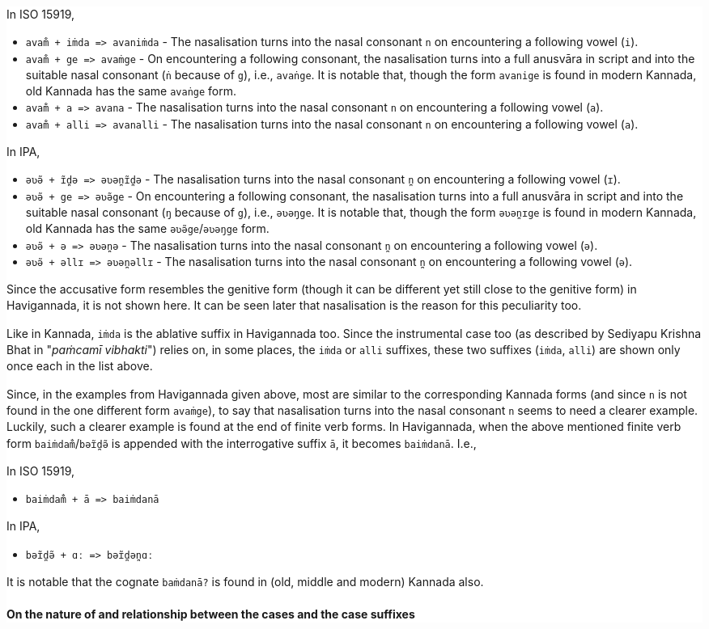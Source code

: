In ISO 15919,

- `avam̐ + iṁda => avaniṁda` - The nasalisation turns into the nasal consonant `n` on encountering a following vowel (`i`).
- `avam̐ + ge => avaṁge` - On encountering a following consonant, the nasalisation turns into a full anusvāra in script and into the suitable nasal consonant (`ṅ` because of `g`), i.e., `avaṅge`.
It is notable that, though the form `avanige` is found in modern Kannada, old Kannada has the same `avaṅge` form.
- `avam̐ + a => avana` - The nasalisation turns into the nasal consonant `n` on encountering a following vowel (`a`).
- `avam̐ + alli => avanalli` - The nasalisation turns into the nasal consonant `n` on encountering a following vowel (`a`).

In IPA,

- `əʋə̃ + ɪ̃d̪ə => əʋən̪ɪ̃d̪ə` - The nasalisation turns into the nasal consonant `n̪` on encountering a following vowel (`ɪ`).
- `əʋə̃ + ge => əʋə̃ge` - On encountering a following consonant, the nasalisation turns into a full anusvāra in script and into the suitable nasal consonant (`ŋ` because of `g`), i.e., `əʋəŋge`.
It is notable that, though the form `əʋən̪ɪge` is found in modern Kannada, old Kannada has the same `əʋə̃ge`/`əʋəŋge` form.
- `əʋə̃ + ə => əʋən̪ə` - The nasalisation turns into the nasal consonant `n̪` on encountering a following vowel (`ə`).
- `əʋə̃ + əllɪ => əʋən̪əllɪ` - The nasalisation turns into the nasal consonant `n̪` on encountering a following vowel (`ə`).

Since the accusative form resembles the genitive form (though it can be different yet still close to the genitive form) in Havigannada,
it is not shown here.
It can be seen later that nasalisation is the reason for this peculiarity too.

Like in Kannada, `iṁda` is the ablative suffix in Havigannada too.
Since the instrumental case too (as described by Sediyapu Krishna Bhat in "*paṁcamī vibhakti*") relies on, in some places, the `iṁda` or `alli` suffixes,
these two suffixes (`iṁda`, `alli`) are shown only once each in the list above.

Since, in the examples from Havigannada given above, most are similar to the corresponding Kannada forms
(and since `n` is not found in the one different form `avaṁge`),
to say that nasalisation turns into the nasal consonant `n` seems to need a clearer example.
Luckily, such a clearer example is found at the end of finite verb forms.
In Havigannada, when the above mentioned finite verb form `baiṁdam̐`/`bəɪ̃d̪ə̃` is appended with the interrogative suffix `ā`, it becomes `baiṁdanā`.
I.e.,

In ISO 15919,

- `baiṁdam̐ + ā => baiṁdanā`

In IPA,

- `bəɪ̃d̪ə̃ + ɑː => bəɪ̃d̪ən̪ɑː`

It is notable that the cognate `baṁdanā?` is found in (old, middle and modern) Kannada also.

#### On the nature of and relationship between the cases and the case suffixes
